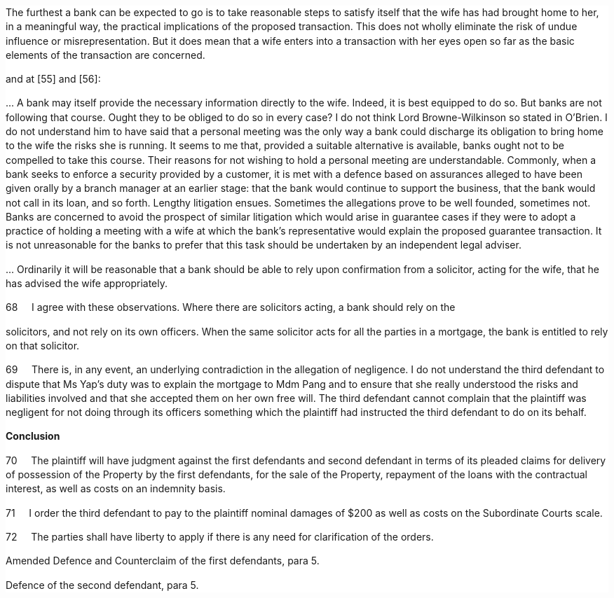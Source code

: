  The furthest a bank can be expected to go is to take reasonable steps to satisfy itself that the wife has had brought home to her, in a meaningful way, the practical implications of the proposed transaction. This does not wholly eliminate the risk of undue influence or misrepresentation. But it does mean that a wife enters into a transaction with her eyes open so far as the basic elements of the transaction are concerned. 

and at [55] and [56]: 

 ... A bank may itself provide the necessary information directly to the wife. Indeed, it is best equipped to do so. But banks are not following that course. Ought they to be obliged to do so in every case? I do not think Lord Browne-Wilkinson so stated in O’Brien. I do not understand him to have said that a personal meeting was the only way a bank could discharge its obligation to bring home to the wife the risks she is running. It seems to me that, provided a suitable alternative is available, banks ought not to be compelled to take this course. Their reasons for not wishing to hold a personal meeting are understandable. Commonly, when a bank seeks to enforce a security provided by a customer, it is met with a defence based on assurances alleged to have been given orally by a branch manager at an earlier stage: that the bank would continue to support the business, that the bank would not call in its loan, and so forth. Lengthy litigation ensues. Sometimes the allegations prove to be well founded, sometimes not. Banks are concerned to avoid the prospect of similar litigation which would arise in guarantee cases if they were to adopt a practice of holding a meeting with a wife at which the bank’s representative would explain the proposed guarantee transaction. It is not unreasonable for the banks to prefer that this task should be undertaken by an independent legal adviser. 

 ... Ordinarily it will be reasonable that a bank should be able to rely upon confirmation from a solicitor, acting for the wife, that he has advised the wife appropriately. 

68     I agree with these observations. Where there are solicitors acting, a bank should rely on the 


solicitors, and not rely on its own officers. When the same solicitor acts for all the parties in a mortgage, the bank is entitled to rely on that solicitor. 

69     There is, in any event, an underlying contradiction in the allegation of negligence. I do not understand the third defendant to dispute that Ms Yap’s duty was to explain the mortgage to Mdm Pang and to ensure that she really understood the risks and liabilities involved and that she accepted them on her own free will. The third defendant cannot complain that the plaintiff was negligent for not doing through its officers something which the plaintiff had instructed the third defendant to do on its behalf. 

**Conclusion** 

70     The plaintiff will have judgment against the first defendants and second defendant in terms of its pleaded claims for delivery of possession of the Property by the first defendants, for the sale of the Property, repayment of the loans with the contractual interest, as well as costs on an indemnity basis. 

71     I order the third defendant to pay to the plaintiff nominal damages of $200 as well as costs on the Subordinate Courts scale. 

72     The parties shall have liberty to apply if there is any need for clarification of the orders. 

 Amended Defence and Counterclaim of the first defendants, para 5. 

 Defence of the second defendant, para 5. 
